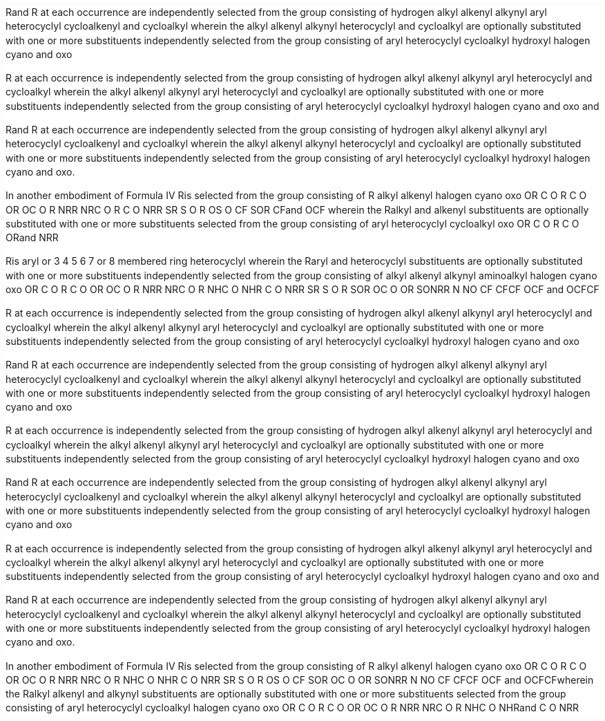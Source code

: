 Rand R at each occurrence are independently selected from the group consisting of hydrogen alkyl alkenyl alkynyl aryl heterocyclyl cycloalkenyl and cycloalkyl wherein the alkyl alkenyl alkynyl heterocyclyl and cycloalkyl are optionally substituted with one or more substituents independently selected from the group consisting of aryl heterocyclyl cycloalkyl hydroxyl halogen cyano and oxo 

R at each occurrence is independently selected from the group consisting of hydrogen alkyl alkenyl alkynyl aryl heterocyclyl and cycloalkyl wherein the alkyl alkenyl alkynyl aryl heterocyclyl and cycloalkyl are optionally substituted with one or more substituents independently selected from the group consisting of aryl heterocyclyl cycloalkyl hydroxyl halogen cyano and oxo and

Rand R at each occurrence are independently selected from the group consisting of hydrogen alkyl alkenyl alkynyl aryl heterocyclyl cycloalkenyl and cycloalkyl wherein the alkyl alkenyl alkynyl heterocyclyl and cycloalkyl are optionally substituted with one or more substituents independently selected from the group consisting of aryl heterocyclyl cycloalkyl hydroxyl halogen cyano and oxo.

In another embodiment of Formula IV Ris selected from the group consisting of R alkyl alkenyl halogen cyano oxo OR C O R C O OR OC O R NRR NRC O R C O NRR SR S O R OS O CF SOR CFand OCF wherein the Ralkyl and alkenyl substituents are optionally substituted with one or more substituents selected from the group consisting of aryl heterocyclyl cycloalkyl oxo OR C O R C O ORand NRR 

Ris aryl or 3 4 5 6 7 or 8 membered ring heterocyclyl wherein the Raryl and heterocyclyl substituents are optionally substituted with one or more substituents independently selected from the group consisting of alkyl alkenyl alkynyl aminoalkyl halogen cyano oxo OR C O R C O OR OC O R NRR NRC O R NHC O NHR C O NRR SR S O R SOR OC O OR SONRR N NO CF CFCF OCF and OCFCF 

R at each occurrence is independently selected from the group consisting of hydrogen alkyl alkenyl alkynyl aryl heterocyclyl and cycloalkyl wherein the alkyl alkenyl alkynyl aryl heterocyclyl and cycloalkyl are optionally substituted with one or more substituents independently selected from the group consisting of aryl heterocyclyl cycloalkyl hydroxyl halogen cyano and oxo 

Rand R at each occurrence are independently selected from the group consisting of hydrogen alkyl alkenyl alkynyl aryl heterocyclyl cycloalkenyl and cycloalkyl wherein the alkyl alkenyl alkynyl heterocyclyl and cycloalkyl are optionally substituted with one or more substituents independently selected from the group consisting of aryl heterocyclyl cycloalkyl hydroxyl halogen cyano and oxo 

R at each occurrence is independently selected from the group consisting of hydrogen alkyl alkenyl alkynyl aryl heterocyclyl and cycloalkyl wherein the alkyl alkenyl alkynyl aryl heterocyclyl and cycloalkyl are optionally substituted with one or more substituents independently selected from the group consisting of aryl heterocyclyl cycloalkyl hydroxyl halogen cyano and oxo 

Rand R at each occurrence are independently selected from the group consisting of hydrogen alkyl alkenyl alkynyl aryl heterocyclyl cycloalkenyl and cycloalkyl wherein the alkyl alkenyl alkynyl heterocyclyl and cycloalkyl are optionally substituted with one or more substituents independently selected from the group consisting of aryl heterocyclyl cycloalkyl hydroxyl halogen cyano and oxo 

R at each occurrence is independently selected from the group consisting of hydrogen alkyl alkenyl alkynyl aryl heterocyclyl and cycloalkyl wherein the alkyl alkenyl alkynyl aryl heterocyclyl and cycloalkyl are optionally substituted with one or more substituents independently selected from the group consisting of aryl heterocyclyl cycloalkyl hydroxyl halogen cyano and oxo and

Rand R at each occurrence are independently selected from the group consisting of hydrogen alkyl alkenyl alkynyl aryl heterocyclyl cycloalkenyl and cycloalkyl wherein the alkyl alkenyl alkynyl heterocyclyl and cycloalkyl are optionally substituted with one or more substituents independently selected from the group consisting of aryl heterocyclyl cycloalkyl hydroxyl halogen cyano and oxo.

In another embodiment of Formula IV Ris selected from the group consisting of R alkyl alkenyl halogen cyano oxo OR C O R C O OR OC O R NRR NRC O R NHC O NHR C O NRR SR S O R OS O CF SOR OC O OR SONRR N NO CF CFCF OCF and OCFCFwherein the Ralkyl alkenyl and alkynyl substituents are optionally substituted with one or more substituents selected from the group consisting of aryl heterocyclyl cycloalkyl halogen cyano oxo OR C O R C O OR OC O R NRR NRC O R NHC O NHRand C O NRR 
